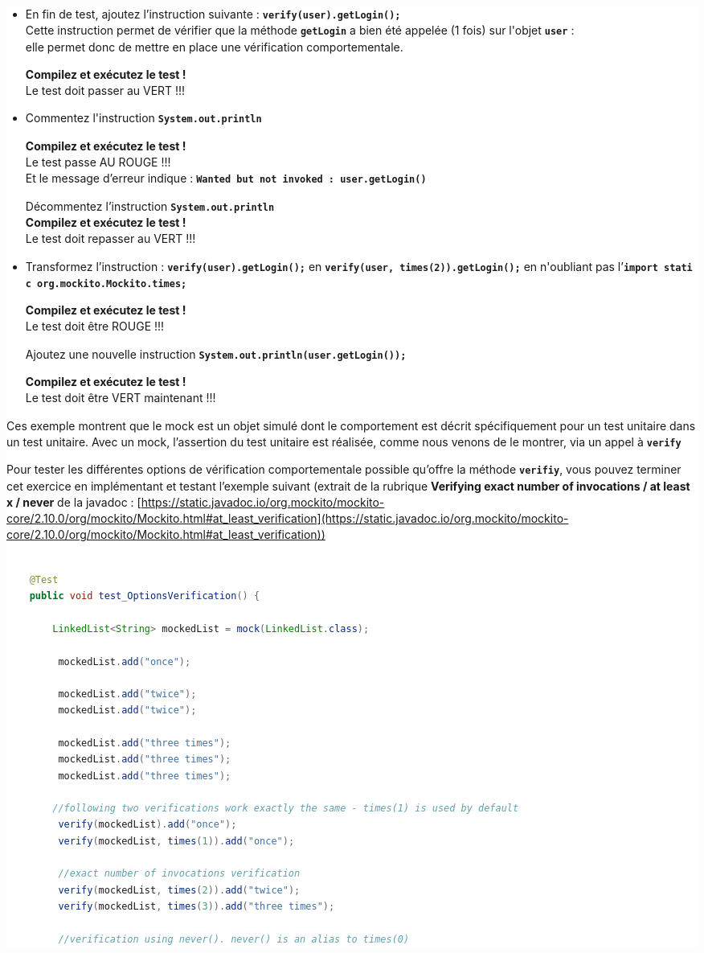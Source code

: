 - En fin de test, ajoutez l’instruction suivante  : **`verify(user).getLogin();`**  
Cette instruction permet de vérifier que la méthode **`getLogin`** a bien été appelée (1 fois) sur l'objet **`user`** :   
elle permet donc de mettre en place une vérification comportementale.

	**Compilez et exécutez le test !**  
Le test doit passer au VERT !!!

- Commentez l'instruction **`System.out.println`**

	**Compilez et exécutez le test !**  
	Le test passe AU ROUGE !!!  
	Et le message d’erreur indique : **`Wanted but not invoked : user.getLogin()`**

	Décommentez l’instruction **`System.out.println`**  
	**Compilez et exécutez le test !**  
	Le test doit repasser au VERT !!!


- Transformez l’instruction : **`verify(user).getLogin();`** en **`verify(user, times(2)).getLogin();`** en n'oubliant pas l’**`import static org.mockito.Mockito.times;`**

	**Compilez et exécutez le test !**  
	Le test doit être ROUGE !!!

	Ajoutez une nouvelle instruction **`System.out.println(user.getLogin());`**

	**Compilez et exécutez le test !**  
	Le test doit être VERT maintenant !!!


Ces exemple montrent que le mock est un objet simulé dont le comportement est décrit spécifiquement pour un test unitaire dans un test unitaire.
Avec un mock, l’assertion du test unitaire est réalisée, comme nous venons de le montrer, via un appel à **`verify`** 


Pour tester les différentes options de vérification comportementale possible qu’offre la méthode **`verifiy`**, vous pouvez terminer cet exercice en implémentant et testant l’exemple suivant 
(extrait de la rubrique **Verifying exact number of invocations / at least x / never** de la javadoc : [https://static.javadoc.io/org.mockito/mockito-core/2.10.0/org/mockito/Mockito.html#at_least_verification](https://static.javadoc.io/org.mockito/mockito-core/2.10.0/org/mockito/Mockito.html#at_least_verification))


```JAVA    

    @Test
	public void test_OptionsVerification() {

		LinkedList<String> mockedList = mock(LinkedList.class);

		 mockedList.add("once");

		 mockedList.add("twice");
		 mockedList.add("twice");

		 mockedList.add("three times");
		 mockedList.add("three times");
		 mockedList.add("three times");

		//following two verifications work exactly the same - times(1) is used by default
		 verify(mockedList).add("once");
		 verify(mockedList, times(1)).add("once");

		 //exact number of invocations verification
		 verify(mockedList, times(2)).add("twice");
		 verify(mockedList, times(3)).add("three times");

		 //verification using never(). never() is an alias to times(0)
```